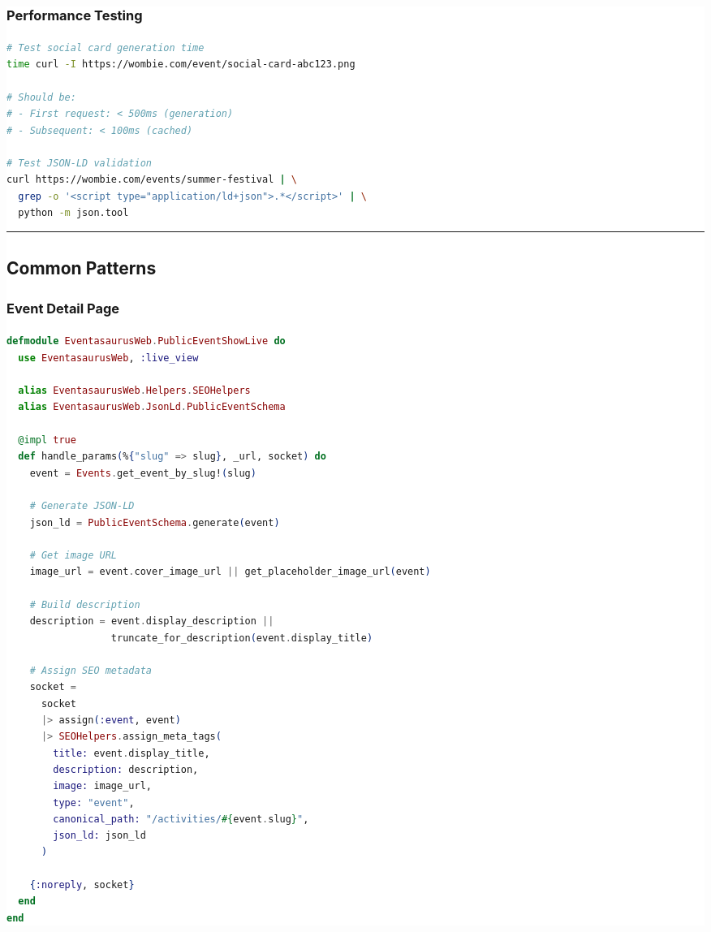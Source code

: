 ### Performance Testing

```bash
# Test social card generation time
time curl -I https://wombie.com/event/social-card-abc123.png

# Should be:
# - First request: < 500ms (generation)
# - Subsequent: < 100ms (cached)

# Test JSON-LD validation
curl https://wombie.com/events/summer-festival | \
  grep -o '<script type="application/ld+json">.*</script>' | \
  python -m json.tool
```

---

## Common Patterns

### Event Detail Page

```elixir
defmodule EventasaurusWeb.PublicEventShowLive do
  use EventasaurusWeb, :live_view

  alias EventasaurusWeb.Helpers.SEOHelpers
  alias EventasaurusWeb.JsonLd.PublicEventSchema

  @impl true
  def handle_params(%{"slug" => slug}, _url, socket) do
    event = Events.get_event_by_slug!(slug)

    # Generate JSON-LD
    json_ld = PublicEventSchema.generate(event)

    # Get image URL
    image_url = event.cover_image_url || get_placeholder_image_url(event)

    # Build description
    description = event.display_description ||
                  truncate_for_description(event.display_title)

    # Assign SEO metadata
    socket =
      socket
      |> assign(:event, event)
      |> SEOHelpers.assign_meta_tags(
        title: event.display_title,
        description: description,
        image: image_url,
        type: "event",
        canonical_path: "/activities/#{event.slug}",
        json_ld: json_ld
      )

    {:noreply, socket}
  end
end
```
